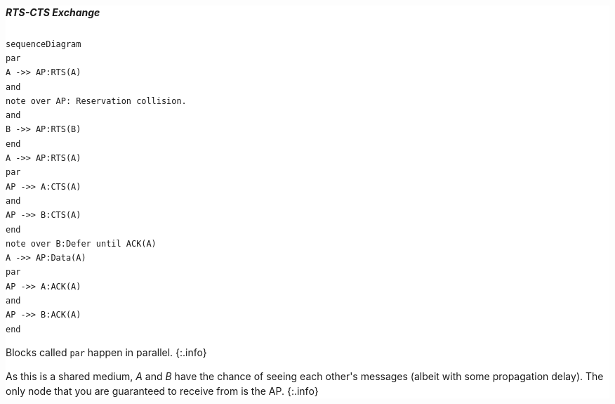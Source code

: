 ##### RTS-CTS Exchange

```mermaid
sequenceDiagram
par
A ->> AP:RTS(A)
and
note over AP: Reservation collision.
and
B ->> AP:RTS(B)
end
A ->> AP:RTS(A)
par
AP ->> A:CTS(A)
and
AP ->> B:CTS(A)
end
note over B:Defer until ACK(A)
A ->> AP:Data(A)
par
AP ->> A:ACK(A)
and
AP ->> B:ACK(A)
end
```

Blocks called `par` happen in parallel.
{:.info}

As this is a shared medium, $A$ and $B$ have the chance of seeing each other's messages (albeit with some propagation delay). The only node that you are guaranteed to receive from is the AP.
{:.info}